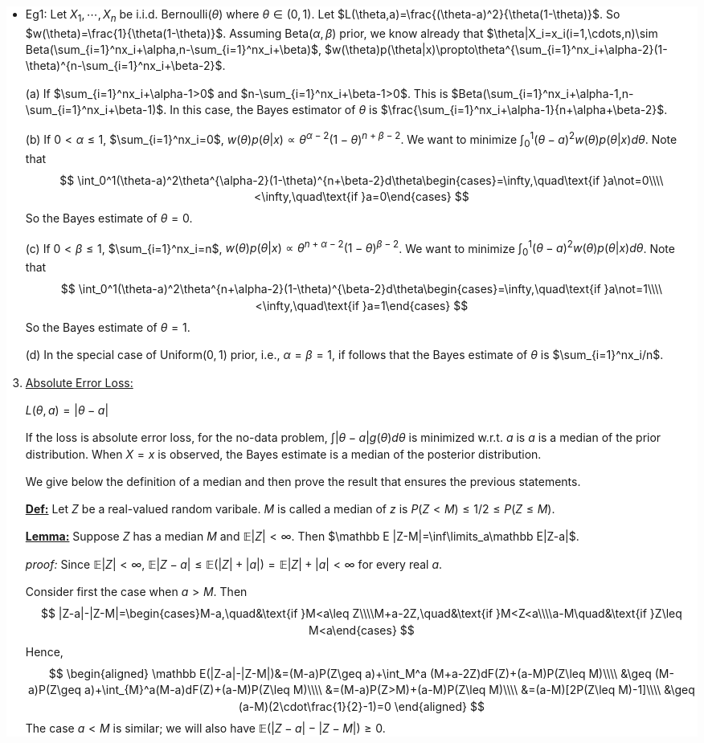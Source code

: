    - Eg1: Let $X_1,\cdots,X_n$ be i.i.d. Bernoulli($\theta$) where $\theta\in(0,1)$. Let $L(\theta,a)=\frac{(\theta-a)^2}{\theta(1-\theta)}$. So $w(\theta)=\frac{1}{\theta(1-\theta)}$. Assuming Beta($\alpha,\beta$) prior, we know already that $\theta|X_i=x_i(i=1,\cdots,n)\sim Beta(\sum_{i=1}^nx_i+\alpha,n-\sum_{i=1}^nx_i+\beta)$, $w(\theta)p(\theta|x)\propto\theta^{\sum_{i=1}^nx_i+\alpha-2}(1-\theta)^{n-\sum_{i=1}^nx_i+\beta-2}$.

     (a) If $\sum_{i=1}^nx_i+\alpha-1>0$ and $n-\sum_{i=1}^nx_i+\beta-1>0$. This is $Beta(\sum_{i=1}^nx_i+\alpha-1,n-\sum_{i=1}^nx_i+\beta-1)$. In this case, the Bayes estimator of $\theta$ is $\frac{\sum_{i=1}^nx_i+\alpha-1}{n+\alpha+\beta-2}$.

     (b) If $0<\alpha\leq1$, $\sum_{i=1}^nx_i=0$, $w(\theta)p(\theta|x)\propto\theta^{\alpha-2}(1-\theta)^{n+\beta-2}$. We want to minimize $\int_{0}^{1}(\theta-a)^2w(\theta)p(\theta|x)d\theta$. Note that 
     $$
     \int_0^1(\theta-a)^2\theta^{\alpha-2}(1-\theta)^{n+\beta-2}d\theta\begin{cases}=\infty,\quad\text{if }a\not=0\\\\<\infty,\quad\text{if }a=0\end{cases}
     $$
     So the Bayes estimate of $\theta=0$.

     (c) If $0<\beta\leq1$, $\sum_{i=1}^nx_i=n$, $w(\theta)p(\theta|x)\propto\theta^{n+\alpha-2}(1-\theta)^{\beta-2}$. We want to minimize $\int_0^1(\theta-a)^2w(\theta)p(\theta|x)d\theta$. Note that
     $$
     \int_0^1(\theta-a)^2\theta^{n+\alpha-2}(1-\theta)^{\beta-2}d\theta\begin{cases}=\infty,\quad\text{if }a\not=1\\\\<\infty,\quad\text{if }a=1\end{cases}
     $$
     So the Bayes estimate of $\theta=1$.

     (d) In the special case of Uniform$(0,1)$ prior, i.e., $\alpha=\beta=1$, if follows that the Bayes estimate of $\theta$ is $\sum_{i=1}^nx_i/n$.

     

3. <u>Absolute Error Loss:</u> 

   $L(\theta,a)=|\theta-a|$

   If the loss is absolute error loss, for the no-data problem, $\int |\theta-a|g(\theta)d\theta$ is minimized w.r.t. $a$ is $a$ is a median of the prior distribution. When $X=x$ is observed, the Bayes estimate is a median of the posterior distribution.

   We give below the definition of a median and then prove the result that ensures the previous statements.

   **<u>Def:</u>** Let $Z$ be a real-valued random varibale. $M$ is called a median of $z$ is $P(Z<M)\leq1/2\leq P(Z\leq M)$.

   <u>**Lemma:**</u> Suppose $Z$ has a median $M$ and $\mathbb E|Z|<\infty$. Then $\mathbb E |Z-M|=\inf\limits_a\mathbb E|Z-a|$. 

   *proof:*  Since $\mathbb E|Z|<\infty$, $\mathbb E|Z-a|\leq\mathbb E(|Z|+|a|)=\mathbb E|Z|+|a|<\infty$ for every real $a$. 

   Consider first the case when $a>M$. Then
   $$
   |Z-a|-|Z-M|=\begin{cases}M-a,\quad&\text{if }M<a\leq Z\\\\M+a-2Z,\quad&\text{if }M<Z<a\\\\a-M\quad&\text{if }Z\leq M<a\end{cases}
   $$
   Hence,
   $$
   \begin{aligned}
   \mathbb E(|Z-a|-|Z-M|)&=(M-a)P(Z\geq a)+\int_M^a (M+a-2Z)dF(Z)+(a-M)P(Z\leq M)\\\\
   &\geq (M-a)P(Z\geq a)+\int_{M}^a(M-a)dF(Z)+(a-M)P(Z\leq M)\\\\
   &=(M-a)P(Z>M)+(a-M)P(Z\leq M)\\\\
   &=(a-M)[2P(Z\leq M)-1]\\\\
   &\geq (a-M)(2\cdot\frac{1}{2}-1)=0
   \end{aligned}
   $$
   The case $a<M$ is similar; we will also have $\mathbb E(|Z-a|-|Z-M|)\geq 0$. 
